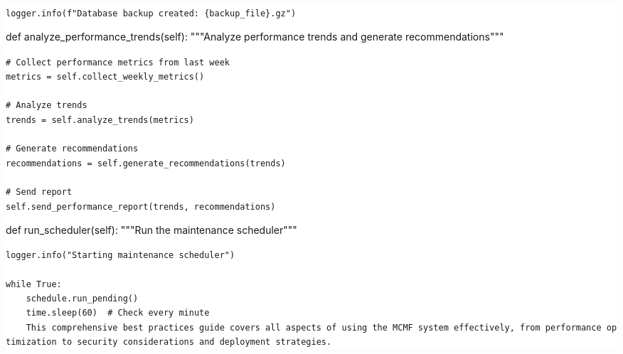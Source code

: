    logger.info(f"Database backup created: {backup_file}.gz")
    
def analyze_performance_trends(self):
    """Analyze performance trends and generate recommendations"""
    
    # Collect performance metrics from last week
    metrics = self.collect_weekly_metrics()
    
    # Analyze trends
    trends = self.analyze_trends(metrics)
    
    # Generate recommendations
    recommendations = self.generate_recommendations(trends)
    
    # Send report
    self.send_performance_report(trends, recommendations)
    
def run_scheduler(self):
    """Run the maintenance scheduler"""
    
    logger.info("Starting maintenance scheduler")
    
    while True:
        schedule.run_pending()
        time.sleep(60)  # Check every minute
        This comprehensive best practices guide covers all aspects of using the MCMF system effectively, from performance optimization to security considerations and deployment strategies.
